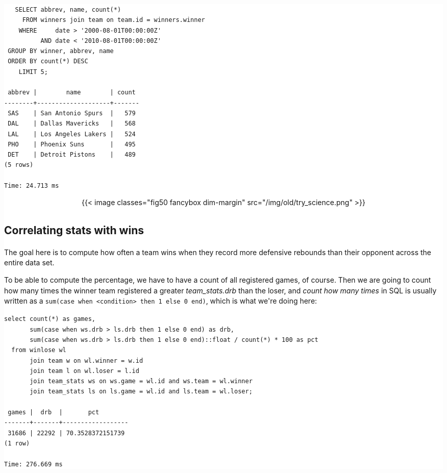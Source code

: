 ~~~
   SELECT abbrev, name, count(*)
     FROM winners join team on team.id = winners.winner
    WHERE     date > '2000-08-01T00:00:00Z'
          AND date < '2010-08-01T00:00:00Z'
 GROUP BY winner, abbrev, name
 ORDER BY count(*) DESC
    LIMIT 5;

 abbrev |        name        | count 
--------+--------------------+-------
 SAS    | San Antonio Spurs  |   579
 DAL    | Dallas Mavericks   |   568
 LAL    | Los Angeles Lakers |   524
 PHO    | Phoenix Suns       |   495
 DET    | Detroit Pistons    |   489
(5 rows)

Time: 24.713 ms
~~~


<center>
{{< image classes="fig50 fancybox dim-margin" src="/img/old/try_science.png" >}}
</center>


## Correlating stats with wins

The goal here is to compute how often a team wins when they record more
defensive rebounds than their opponent across the entire data set.

To be able to compute the percentage, we have to have a count of all
registered games, of course. Then we are going to count how many times the
winner team registered a greater 
*team_stats.drb* than the loser, and 
*count
how many times* in SQL is usually written as a 
`sum(case when <condition> then
1 else 0 end)`, which is what we're doing here:

~~~
select count(*) as games,
       sum(case when ws.drb > ls.drb then 1 else 0 end) as drb,
       sum(case when ws.drb > ls.drb then 1 else 0 end)::float / count(*) * 100 as pct
  from winlose wl
       join team w on wl.winner = w.id
       join team l on wl.loser = l.id
       join team_stats ws on ws.game = wl.id and ws.team = wl.winner
       join team_stats ls on ls.game = wl.id and ls.team = wl.loser;

 games |  drb  |       pct        
-------+-------+------------------
 31686 | 22292 | 70.3528372151739
(1 row)

Time: 276.669 ms
~~~
